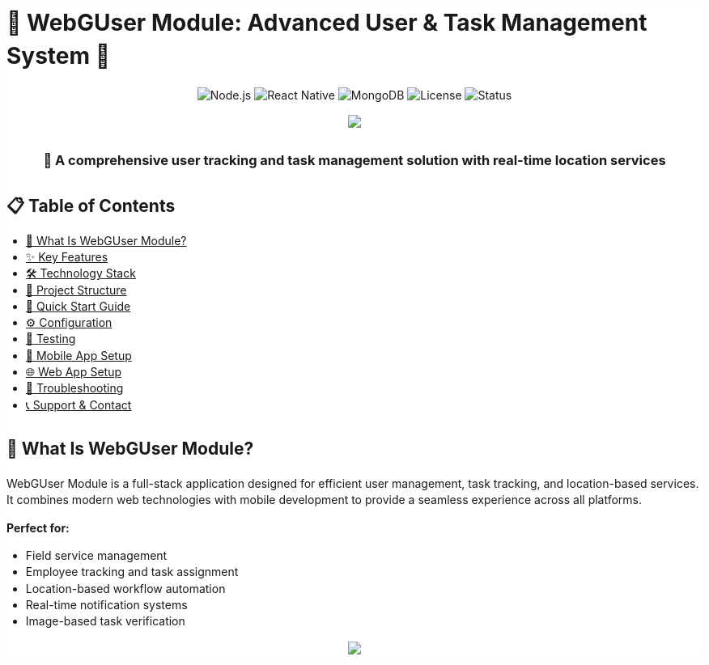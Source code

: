 # 🌟 WebGUser Module: Advanced User & Task Management System 🌟

<div align="center">
  
  ![Node.js](https://img.shields.io/badge/Node.js-v16+-green)
  ![React Native](https://img.shields.io/badge/React_Native-v0.72+-blue)
  ![MongoDB](https://img.shields.io/badge/MongoDB-v6.0+-brightgreen)
  ![License](https://img.shields.io/badge/License-MIT-yellow)
  ![Status](https://img.shields.io/badge/Status-Active_Development-orange)

  <p align="center">
    <img src="https://media.giphy.com/media/v1.Y2lkPTc5MGI3NjExNmZjMzk3ZDM0ZDRiMzA0ZDRiMzg0YzQ0ZDM0ZDRiMzA0ZDRiMzg0YzQ0ZDM0ZDRiMzA0ZDRiMzg0YzQ0/13HgwGsXF0aiGY/giphy.gif" width="450" />
  </p>

  <h3>🚀 A comprehensive user tracking and task management solution with real-time location services</h3>
</div>

## 📋 Table of Contents

- [🤔 What Is WebGUser Module?](#-what-is-webguser-module)
- [✨ Key Features](#-key-features)
- [🛠️ Technology Stack](#️-technology-stack)
- [📁 Project Structure](#-project-structure)
- [🚀 Quick Start Guide](#-quick-start-guide)
- [⚙️ Configuration](#️-configuration)
- [🧪 Testing](#-testing)
- [📱 Mobile App Setup](#-mobile-app-setup)
- [🌐 Web App Setup](#-web-app-setup)
- [🚨 Troubleshooting](#-troubleshooting)
- [📞 Support & Contact](#-support--contact)

## 🤔 What Is WebGUser Module?

WebGUser Module is a full-stack application designed for efficient user management, task tracking, and location-based services. It combines modern web technologies with mobile development to provide a seamless experience across all platforms.

**Perfect for:**
- Field service management
- Employee tracking and task assignment
- Location-based workflow automation
- Real-time notification systems
- Image-based task verification

<p align="center">
  <img src="https://media.giphy.com/media/v1.Y2lkPTc5MGI3NjExNmZjMzk3ZDM0ZDRiMzA0ZDRiMzg0YzQ0ZDM0ZDRiMzA0ZDRiMzg0YzQ0ZDM0ZDRiMzA0ZDRiMzg0YzQ0/3oKIPnAiaMCws8nOsE/giphy.gif" width="350" />
</p>
